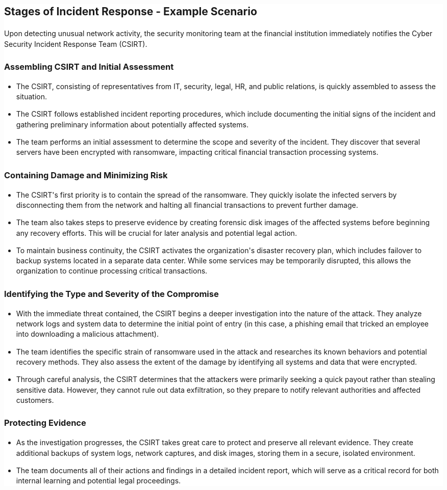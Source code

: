 ## Stages of Incident Response - Example Scenario

Upon detecting unusual network activity, the security monitoring team at the financial institution immediately notifies the Cyber Security Incident Response Team (CSIRT).

### Assembling CSIRT and Initial Assessment

* The CSIRT, consisting of representatives from IT, security, legal, HR, and public relations, is quickly assembled to assess the situation.

* The CSIRT follows established incident reporting procedures, which include documenting the initial signs of the incident and gathering preliminary information about potentially affected systems.

* The team performs an initial assessment to determine the scope and severity of the incident. They discover that several servers have been encrypted with ransomware, impacting critical financial transaction processing systems.


### Containing Damage and Minimizing Risk

* The CSIRT's first priority is to contain the spread of the ransomware. They quickly isolate the infected servers by disconnecting them from the network and halting all financial transactions to prevent further damage.

* The team also takes steps to preserve evidence by creating forensic disk images of the affected systems before beginning any recovery efforts. This will be crucial for later analysis and potential legal action.

* To maintain business continuity, the CSIRT activates the organization's disaster recovery plan, which includes failover to backup systems located in a separate data center. While some services may be temporarily disrupted, this allows the organization to continue processing critical transactions.


### Identifying the Type and Severity of the Compromise

* With the immediate threat contained, the CSIRT begins a deeper investigation into the nature of the attack. They analyze network logs and system data to determine the initial point of entry (in this case, a phishing email that tricked an employee into downloading a malicious attachment).

* The team identifies the specific strain of ransomware used in the attack and researches its known behaviors and potential recovery methods. They also assess the extent of the damage by identifying all systems and data that were encrypted.

* Through careful analysis, the CSIRT determines that the attackers were primarily seeking a quick payout rather than stealing sensitive data. However, they cannot rule out data exfiltration, so they prepare to notify relevant authorities and affected customers.


### Protecting Evidence

* As the investigation progresses, the CSIRT takes great care to protect and preserve all relevant evidence. They create additional backups of system logs, network captures, and disk images, storing them in a secure, isolated environment.

* The team documents all of their actions and findings in a detailed incident report, which will serve as a critical record for both internal learning and potential legal proceedings.
